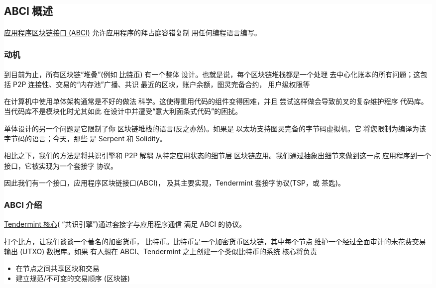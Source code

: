 ## ABCI 概述

[应用程序区块链接口
(ABCI)](https://github.com/tendermint/tendermint/tree/master/abci)
允许应用程序的拜占庭容错复制
用任何编程语言编写。

### 动机

到目前为止，所有区块链“堆叠”(例如
[比特币](https://github.com/bitcoin/bitcoin)) 有一个整体
设计。也就是说，每个区块链堆栈都是一个处理
去中心化账本的所有问题；这包括 P2P
连接性、交易的“内存池”广播、共识
最近的区块，账户余额，图灵完备合约，
用户级权限等

在计算机中使用单体架构通常是不好的做法
科学。这使得重用代码的组件变得困难，并且
尝试这样做会导致前叉的复杂维护程序
代码库。当代码库不是模块化时尤其如此
在设计中并遭受“意大利面条式代码”的困扰。

单体设计的另一个问题是它限制了你
区块链堆栈的语言(反之亦然)。如果是
以太坊支持图灵完备的字节码虚拟机，它
将您限制为编译为该字节码的语言；今天，那些
是 Serpent 和 Solidity。

相比之下，我们的方法是将共识引擎和 P2P 解耦
从特定应用状态的细节层
区块链应用。我们通过抽象出细节来做到这一点
应用程序到一个接口，它被实现为一个套接字
协议。

因此我们有一个接口，应用程序区块链接口(ABCI)，
及其主要实现，Tendermint 套接字协议(TSP，或
茶匙)。

### ABCI 介绍

[Tendermint 核心](https://github.com/tendermint/tendermint)(
“共识引擎”)通过套接字与应用程序通信
满足 ABCI 的协议。

打个比方，让我们谈谈一个著名的加密货币，
比特币。比特币是一个加密货币区块链，其中每个节点
维护一个经过全面审计的未花费交易输出 (UTXO) 数据库。如果
有人想在 ABCI、Tendermint 之上创建一个类似比特币的系统
核心将负责

- 在节点之间共享区块和交易
- 建立规范/不可变的交易顺序
  (区块链)
